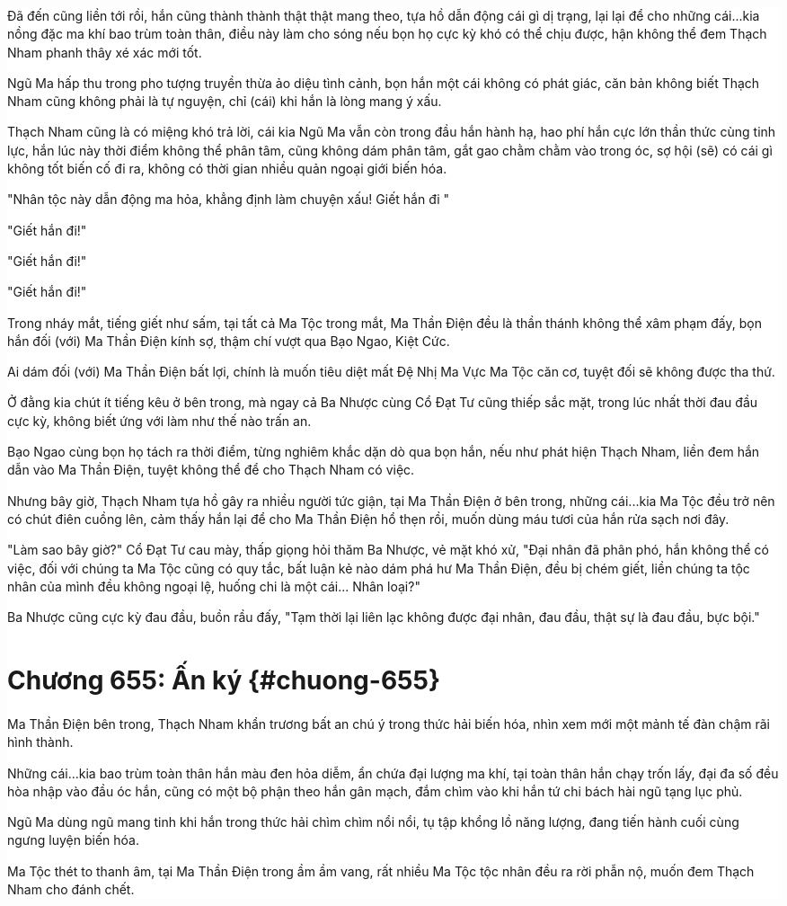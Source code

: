 Đã đến cũng liền tới rồi, hắn cũng thành thành thật thật mang theo, tựa hồ dẫn động cái gì dị trạng, lại lại để cho những cái...kia nồng đặc ma khí bao trùm toàn thân, điều này làm cho sóng nếu bọn họ cực kỳ khó có thể chịu được, hận không thể đem Thạch Nham phanh thây xé xác mới tốt.

Ngũ Ma hấp thu trong pho tượng truyền thừa ảo diệu tình cảnh, bọn hắn một cái không có phát giác, căn bản không biết Thạch Nham cũng không phải là tự nguyện, chỉ (cái) khi hắn là lòng mang ý xấu.

Thạch Nham cũng là có miệng khó trả lời, cái kia Ngũ Ma vẫn còn trong đầu hắn hành hạ, hao phí hắn cực lớn thần thức cùng tinh lực, hắn lúc này thời điểm không thể phân tâm, cũng không dám phân tâm, gắt gao chằm chằm vào trong óc, sợ hội (sẽ) có cái gì không tốt biến cố đi ra, không có thời gian nhiều quản ngoại giới biến hóa.

"Nhân tộc này dẫn động ma hỏa, khẳng định làm chuyện xấu! Giết hắn đi "

"Giết hắn đi!"

"Giết hắn đi!"

"Giết hắn đi!"

Trong nháy mắt, tiếng giết như sấm, tại tất cả Ma Tộc trong mắt, Ma Thần Điện đều là thần thánh không thể xâm phạm đấy, bọn hắn đối (với) Ma Thần Điện kính sợ, thậm chí vượt qua Bạo Ngao, Kiệt Cức.

Ai dám đối (với) Ma Thần Điện bất lợi, chính là muốn tiêu diệt mất Đệ Nhị Ma Vực Ma Tộc căn cơ, tuyệt đối sẽ không được tha thứ.

Ở đằng kia chút ít tiếng kêu ở bên trong, mà ngay cả Ba Nhược cùng Cổ Đạt Tư cũng thiếp sắc mặt, trong lúc nhất thời đau đầu cực kỳ, không biết ứng với làm như thế nào trấn an.

Bạo Ngao cùng bọn họ tách ra thời điểm, từng nghiêm khắc dặn dò qua bọn hắn, nếu như phát hiện Thạch Nham, liền đem hắn dẫn vào Ma Thần Điện, tuyệt không thể để cho Thạch Nham có việc.

Nhưng bây giờ, Thạch Nham tựa hồ gây ra nhiều người tức giận, tại Ma Thần Điện ở bên trong, những cái...kia Ma Tộc đều trở nên có chút điên cuồng lên, cảm thấy hắn lại để cho Ma Thần Điện hổ thẹn rồi, muốn dùng máu tươi của hắn rửa sạch nơi đây.

"Làm sao bây giờ?" Cổ Đạt Tư cau mày, thấp giọng hỏi thăm Ba Nhược, vẻ mặt khó xử, "Đại nhân đã phân phó, hắn không thể có việc, đối với chúng ta Ma Tộc cũng có quy tắc, bất luận kẻ nào dám phá hư Ma Thần Điện, đều bị chém giết, liền chúng ta tộc nhân của mình đều không ngoại lệ, huống chi là một cái... Nhân loại?"

Ba Nhược cũng cực kỳ đau đầu, buồn rầu đấy, "Tạm thời lại liên lạc không được đại nhân, đau đầu, thật sự là đau đầu, bực bội."


# Chương 655: Ấn ký {#chuong-655}
Ma Thần Điện bên trong, Thạch Nham khẩn trương bất an chú ý trong thức hải biến hóa, nhìn xem mới một mảnh tế đàn chậm rãi hình thành.

Những cái...kia bao trùm toàn thân hắn màu đen hỏa diễm, ẩn chứa đại lượng ma khí, tại toàn thân hắn chạy trốn lấy, đại đa số đều hòa nhập vào đầu óc hắn, cũng có một bộ phận theo hắn gân mạch, đắm chìm vào khi hắn tứ chi bách hài ngũ tạng lục phủ.

Ngũ Ma dùng ngũ mang tinh khi hắn trong thức hải chìm chìm nổi nổi, tụ tập khổng lồ năng lượng, đang tiến hành cuối cùng ngưng luyện biến hóa.

Ma Tộc thét to thanh âm, tại Ma Thần Điện trong ầm ầm vang, rất nhiều Ma Tộc tộc nhân đều ra rời phẫn nộ, muốn đem Thạch Nham cho đánh chết.
